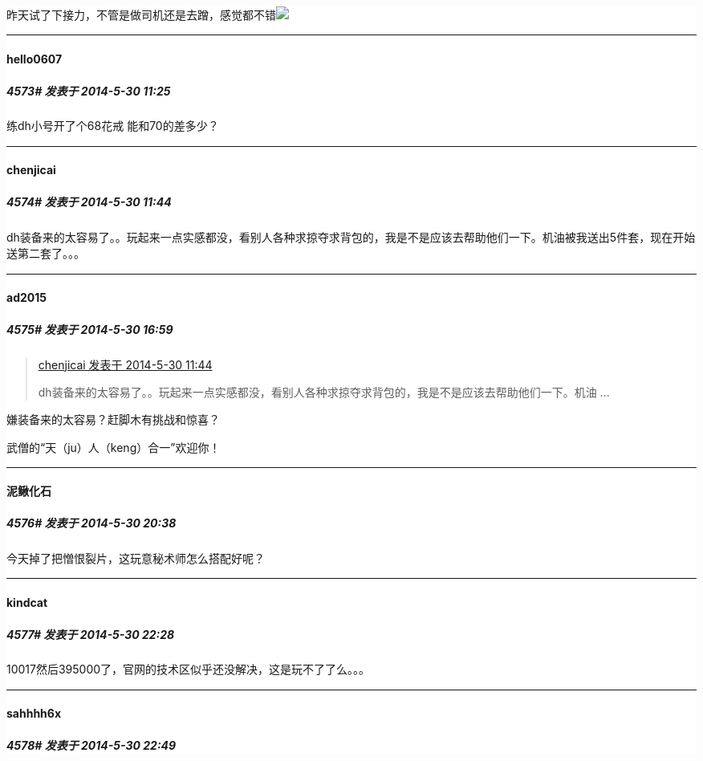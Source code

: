 
昨天试了下接力，不管是做司机还是去蹭，感觉都不错<img src="https://static.saraba1st.com/image/smiley/face/153.gif" referrerpolicy="no-referrer">


-----

####  hello0607  
##### 4573#       发表于 2014-5-30 11:25


练dh小号开了个68花戒 能和70的差多少？


-----

####  chenjicai  
##### 4574#       发表于 2014-5-30 11:44


dh装备来的太容易了。。玩起来一点实感都没，看别人各种求掠夺求背包的，我是不是应该去帮助他们一下。机油被我送出5件套，现在开始送第二套了。。。


-----

####  ad2015  
##### 4575#       发表于 2014-5-30 16:59


<blockquote><a href="httphttps://bbs.saraba1st.com/2b/forum.php?mod=redirect&amp;goto=findpost&amp;pid=25547910&amp;ptid=1002001" target="_blank">chenjicai 发表于 2014-5-30 11:44</a>

dh装备来的太容易了。。玩起来一点实感都没，看别人各种求掠夺求背包的，我是不是应该去帮助他们一下。机油 ...</blockquote>
嫌装备来的太容易？赶脚木有挑战和惊喜？


武僧的“天（ju）人（keng）合一”欢迎你！


-----

####  泥鳅化石  
##### 4576#       发表于 2014-5-30 20:38


今天掉了把憎恨裂片，这玩意秘术师怎么搭配好呢？


-----

####  kindcat  
##### 4577#       发表于 2014-5-30 22:28


10017然后395000了，官网的技术区似乎还没解决，这是玩不了了么。。。


-----

####  sahhhh6x  
##### 4578#       发表于 2014-5-30 22:49
